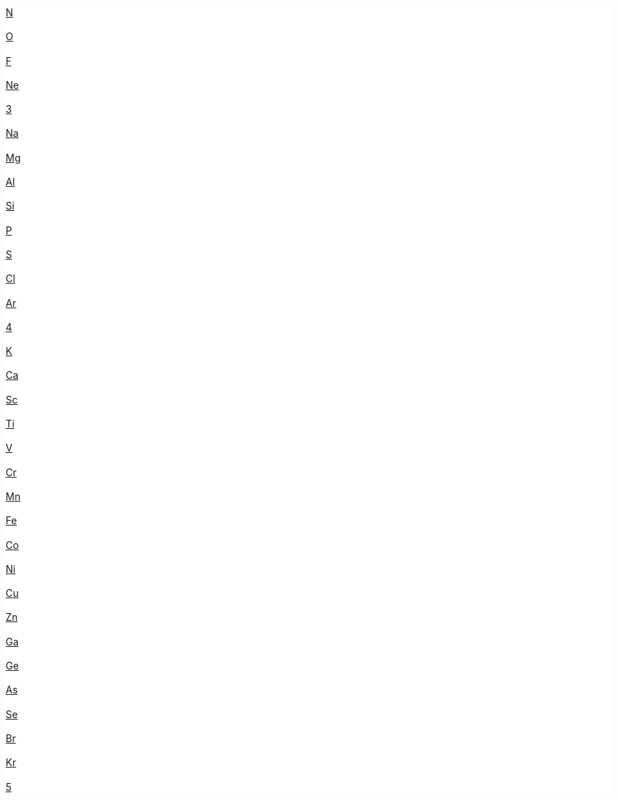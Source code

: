 [N](%EC%A7%88%EC%86%8C.md)

[O](%EC%82%B0%EC%86%8C.md)

[F](%ED%94%8C%EB%A3%A8%EC%98%A4%EB%A6%B0.md)

[Ne](%EB%84%A4%EC%98%A8.md)

[3](3%EC%A3%BC%EA%B8%B0%20%EC%9B%90%EC%86%8C.md)

[Na](%EC%86%8C%EB%93%90.md)

[Mg](%EB%A7%88%EA%B7%B8%EB%84%A4%EC%8A%98.md)

[Al](%EC%95%8C%EB%A3%A8%EB%AF%B8%EB%8A%84.md)

[Si](%EA%B7%9C%EC%86%8C.md)

[P](%EC%9D%B8.md)

[S](%ED%99%A9.md)

[Cl](%EC%97%BC%EC%86%8C.md)

[Ar](%EC%95%84%EB%A5%B4%EA%B3%A4.md)

[4](4%EC%A3%BC%EA%B8%B0%20%EC%9B%90%EC%86%8C.md)

[K](%ED%8F%AC%ED%83%80%EC%8A%98.md)

[Ca](%EC%B9%BC%EC%8A%98.md)

[Sc](%EC%8A%A4%EC%B9%B8%EB%93%90.md)

[Ti](%ED%83%80%EC%9D%B4%ED%83%80%EB%8A%84.md)

[V](%EB%B0%94%EB%82%98%EB%93%90.md)

[Cr](%ED%81%AC%EB%A1%9C%EB%AE%B4.md)

[Mn](%EB%A7%9D%EA%B0%80%EB%8B%88%EC%A6%88.md)

[Fe](%EC%B2%A0.md)

[Co](%EC%BD%94%EB%B0%9C%ED%8A%B8.md)

[Ni](%EB%8B%88%EC%BC%88.md)

[Cu](%EA%B5%AC%EB%A6%AC.md)

[Zn](%EC%95%84%EC%97%B0.md)

[Ga](%EA%B0%88%EB%A5%A8.md)

[Ge](%EC%A0%80%EB%A7%88%EB%8A%84.md)

[As](%EB%B9%84%EC%86%8C.md)

[Se](%EC%85%80%EB%A0%88%EB%8A%84.md)

[Br](%EB%B8%8C%EB%A1%9C%EB%AF%BC.md)

[Kr](%ED%81%AC%EB%A6%BD%ED%86%A4.md)

[5](5%EC%A3%BC%EA%B8%B0%20%EC%9B%90%EC%86%8C.md)
